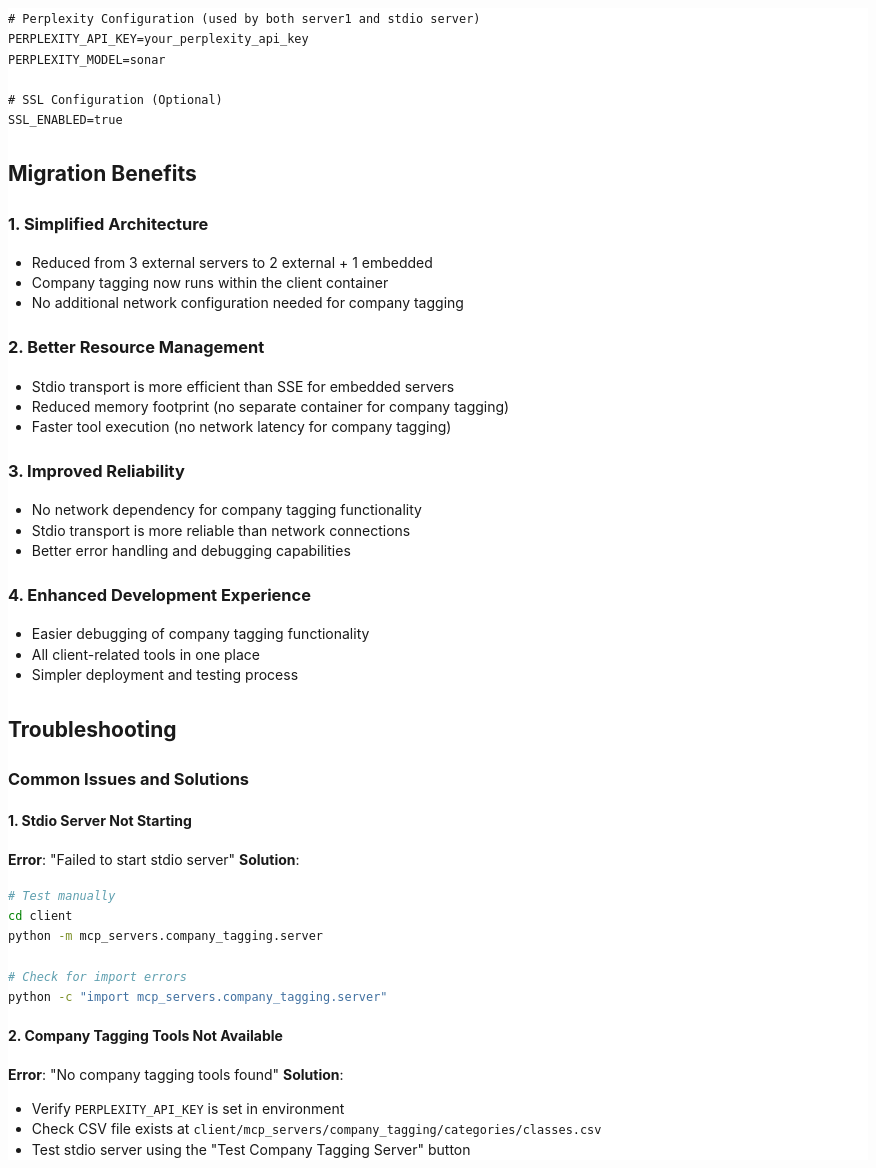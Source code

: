 ```env
# Perplexity Configuration (used by both server1 and stdio server)
PERPLEXITY_API_KEY=your_perplexity_api_key
PERPLEXITY_MODEL=sonar

# SSL Configuration (Optional)
SSL_ENABLED=true
```

## Migration Benefits

### 1. **Simplified Architecture**
- Reduced from 3 external servers to 2 external + 1 embedded
- Company tagging now runs within the client container
- No additional network configuration needed for company tagging

### 2. **Better Resource Management**
- Stdio transport is more efficient than SSE for embedded servers
- Reduced memory footprint (no separate container for company tagging)
- Faster tool execution (no network latency for company tagging)

### 3. **Improved Reliability**
- No network dependency for company tagging functionality
- Stdio transport is more reliable than network connections
- Better error handling and debugging capabilities

### 4. **Enhanced Development Experience**
- Easier debugging of company tagging functionality
- All client-related tools in one place
- Simpler deployment and testing process

## Troubleshooting

### Common Issues and Solutions

#### 1. **Stdio Server Not Starting**
**Error**: "Failed to start stdio server"
**Solution**:
```bash
# Test manually
cd client
python -m mcp_servers.company_tagging.server

# Check for import errors
python -c "import mcp_servers.company_tagging.server"
```

#### 2. **Company Tagging Tools Not Available**
**Error**: "No company tagging tools found"
**Solution**:
- Verify `PERPLEXITY_API_KEY` is set in environment
- Check CSV file exists at `client/mcp_servers/company_tagging/categories/classes.csv`
- Test stdio server using the "Test Company Tagging Server" button
